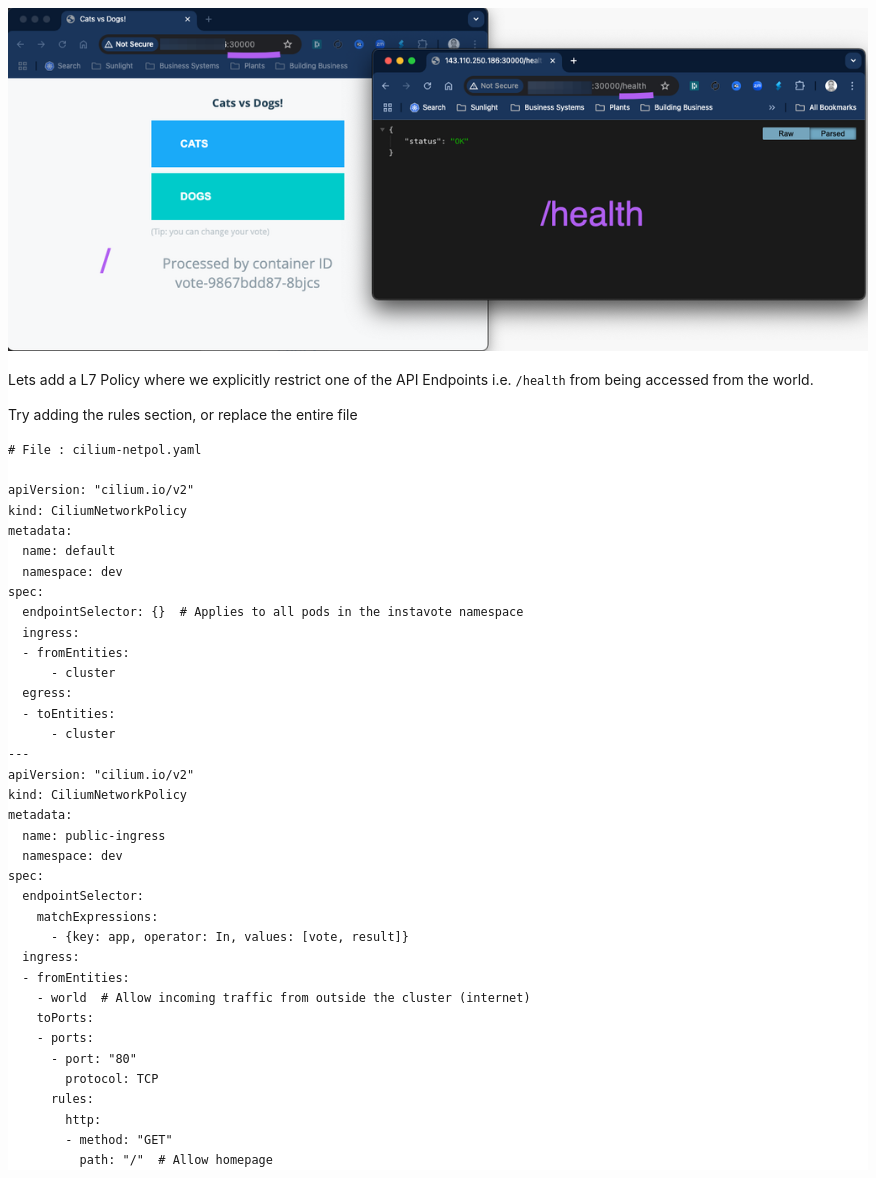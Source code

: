 ![](images/adv/06.png)

Lets add a L7 Policy where we explicitly restrict one of the API Endpoints i.e. `/health` from being accessed from the world. 

Try adding the rules section, or replace the entire file 

```
# File : cilium-netpol.yaml

apiVersion: "cilium.io/v2"
kind: CiliumNetworkPolicy
metadata:
  name: default
  namespace: dev
spec:
  endpointSelector: {}  # Applies to all pods in the instavote namespace
  ingress:
  - fromEntities:
      - cluster
  egress:
  - toEntities:
      - cluster
---
apiVersion: "cilium.io/v2"
kind: CiliumNetworkPolicy
metadata:
  name: public-ingress
  namespace: dev
spec:
  endpointSelector:
    matchExpressions:
      - {key: app, operator: In, values: [vote, result]}
  ingress:
  - fromEntities:
    - world  # Allow incoming traffic from outside the cluster (internet)
    toPorts:
    - ports:
      - port: "80"
        protocol: TCP
      rules:
        http:
        - method: "GET"
          path: "/"  # Allow homepage
```
